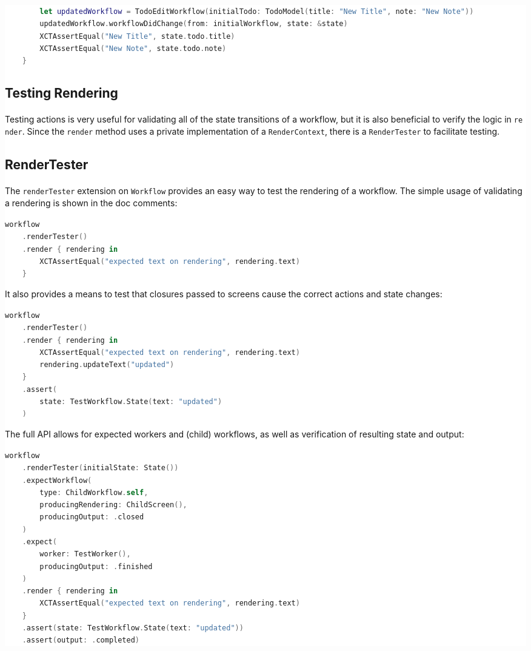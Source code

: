 ```swift
        let updatedWorkflow = TodoEditWorkflow(initialTodo: TodoModel(title: "New Title", note: "New Note"))
        updatedWorkflow.workflowDidChange(from: initialWorkflow, state: &state)
        XCTAssertEqual("New Title", state.todo.title)
        XCTAssertEqual("New Note", state.todo.note)
    }
```

## Testing Rendering

Testing actions is very useful for validating all of the state transitions of a workflow, but it is also beneficial to verify the logic in `render`. Since the `render` method uses a private implementation of a `RenderContext`, there is a `RenderTester` to facilitate testing.

## RenderTester

The `renderTester` extension on `Workflow` provides an easy way to test the rendering of a workflow. The simple usage of validating a rendering is shown in the doc comments:
```swift
workflow
    .renderTester()
    .render { rendering in
        XCTAssertEqual("expected text on rendering", rendering.text)
    }
```

It also provides a means to test that closures passed to screens cause the correct actions and state changes:

```swift
workflow
    .renderTester()
    .render { rendering in
        XCTAssertEqual("expected text on rendering", rendering.text)
        rendering.updateText("updated")
    }
    .assert(
        state: TestWorkflow.State(text: "updated")
    )
```

The full API allows for expected workers and (child) workflows, as well as verification of resulting state and output:
```swift
workflow
    .renderTester(initialState: State())
    .expectWorkflow(
        type: ChildWorkflow.self,
        producingRendering: ChildScreen(),
        producingOutput: .closed
    )
    .expect(
        worker: TestWorker(),
        producingOutput: .finished
    )
    .render { rendering in
        XCTAssertEqual("expected text on rendering", rendering.text)
    }
    .assert(state: TestWorkflow.State(text: "updated"))
    .assert(output: .completed)
```
